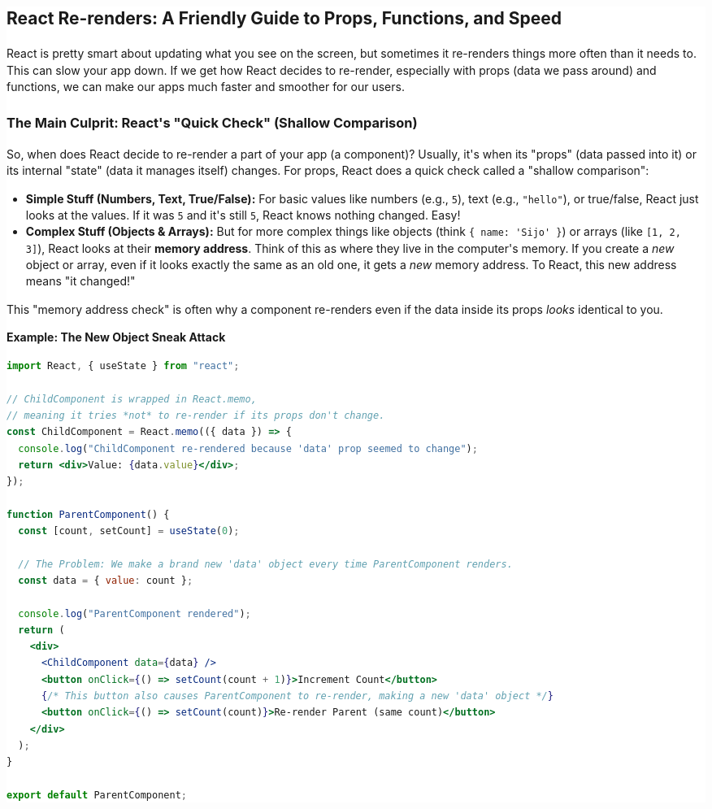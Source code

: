 ## React Re-renders: A Friendly Guide to Props, Functions, and Speed

React is pretty smart about updating what you see on the screen, but sometimes it re-renders things more often than it needs to. This can slow your app down. If we get how React decides to re-render, especially with props (data we pass around) and functions, we can make our apps much faster and smoother for our users.

### The Main Culprit: React's "Quick Check" (Shallow Comparison)

So, when does React decide to re-render a part of your app (a component)? Usually, it's when its "props" (data passed into it) or its internal "state" (data it manages itself) changes. For props, React does a quick check called a "shallow comparison":

- **Simple Stuff (Numbers, Text, True/False):** For basic values like numbers (e.g., `5`), text (e.g., `"hello"`), or true/false, React just looks at the values. If it was `5` and it's still `5`, React knows nothing changed. Easy!
- **Complex Stuff (Objects & Arrays):** But for more complex things like objects (think `{ name: 'Sijo' }`) or arrays (like `[1, 2, 3]`), React looks at their **memory address**. Think of this as where they live in the computer's memory. If you create a _new_ object or array, even if it looks exactly the same as an old one, it gets a _new_ memory address. To React, this new address means "it changed!"

This "memory address check" is often why a component re-renders even if the data inside its props _looks_ identical to you.

**Example: The New Object Sneak Attack**

```jsx
import React, { useState } from "react";

// ChildComponent is wrapped in React.memo,
// meaning it tries *not* to re-render if its props don't change.
const ChildComponent = React.memo(({ data }) => {
  console.log("ChildComponent re-rendered because 'data' prop seemed to change");
  return <div>Value: {data.value}</div>;
});

function ParentComponent() {
  const [count, setCount] = useState(0);

  // The Problem: We make a brand new 'data' object every time ParentComponent renders.
  const data = { value: count };

  console.log("ParentComponent rendered");
  return (
    <div>
      <ChildComponent data={data} />
      <button onClick={() => setCount(count + 1)}>Increment Count</button>
      {/* This button also causes ParentComponent to re-render, making a new 'data' object */}
      <button onClick={() => setCount(count)}>Re-render Parent (same count)</button>
    </div>
  );
}

export default ParentComponent;
```
